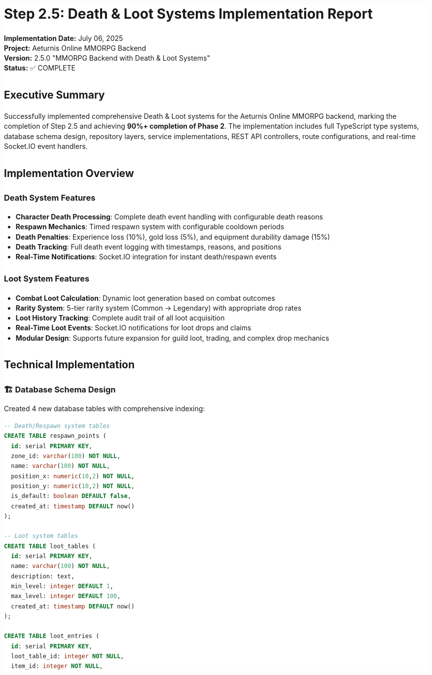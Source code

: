 # Step 2.5: Death & Loot Systems Implementation Report

**Implementation Date:** July 06, 2025  
**Project:** Aeturnis Online MMORPG Backend  
**Version:** 2.5.0 "MMORPG Backend with Death & Loot Systems"  
**Status:** ✅ COMPLETE

## Executive Summary

Successfully implemented comprehensive Death & Loot systems for the Aeturnis Online MMORPG backend, marking the completion of Step 2.5 and achieving **90%+ completion of Phase 2**. The implementation includes full TypeScript type systems, database schema design, repository layers, service implementations, REST API controllers, route configurations, and real-time Socket.IO event handlers.

## Implementation Overview

### Death System Features
- **Character Death Processing**: Complete death event handling with configurable death reasons
- **Respawn Mechanics**: Timed respawn system with configurable cooldown periods  
- **Death Penalties**: Experience loss (10%), gold loss (5%), and equipment durability damage (15%)
- **Death Tracking**: Full death event logging with timestamps, reasons, and positions
- **Real-Time Notifications**: Socket.IO integration for instant death/respawn events

### Loot System Features
- **Combat Loot Calculation**: Dynamic loot generation based on combat outcomes
- **Rarity System**: 5-tier rarity system (Common → Legendary) with appropriate drop rates
- **Loot History Tracking**: Complete audit trail of all loot acquisition
- **Real-Time Loot Events**: Socket.IO notifications for loot drops and claims
- **Modular Design**: Supports future expansion for guild loot, trading, and complex drop mechanics

## Technical Implementation

### 🏗️ Database Schema Design
Created 4 new database tables with comprehensive indexing:

```sql
-- Death/Respawn system tables
CREATE TABLE respawn_points (
  id: serial PRIMARY KEY,
  zone_id: varchar(100) NOT NULL,
  name: varchar(100) NOT NULL,
  position_x: numeric(10,2) NOT NULL,
  position_y: numeric(10,2) NOT NULL,
  is_default: boolean DEFAULT false,
  created_at: timestamp DEFAULT now()
);

-- Loot system tables  
CREATE TABLE loot_tables (
  id: serial PRIMARY KEY,
  name: varchar(100) NOT NULL,
  description: text,
  min_level: integer DEFAULT 1,
  max_level: integer DEFAULT 100,
  created_at: timestamp DEFAULT now()
);

CREATE TABLE loot_entries (
  id: serial PRIMARY KEY,
  loot_table_id: integer NOT NULL,
  item_id: integer NOT NULL,
```